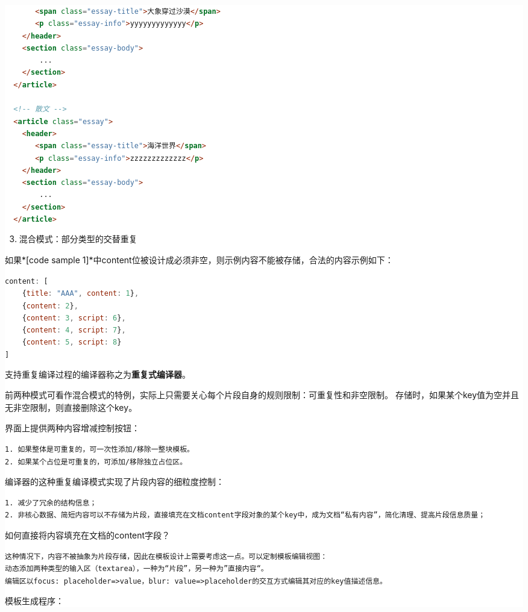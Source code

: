 ```html
       <span class="essay-title">大象穿过沙漠</span>
       <p class="essay-info">yyyyyyyyyyyyy</p>
    </header>
  	<section class="essay-body">
  		...
  	</section>
  </article>
  
  <!-- 散文 -->
  <article class="essay">
    <header>
       <span class="essay-title">海洋世界</span>
       <p class="essay-info">zzzzzzzzzzzzz</p>
    </header>
  	<section class="essay-body">
  		...
  	</section>
  </article>
```

3. 混合模式：部分类型的交替重复

如果*[code sample 1]*中content位被设计成必须非空，则示例内容不能被存储，合法的内容示例如下：

```javascript
content: [
	{title: "AAA", content: 1},
	{content: 2},
	{content: 3, script: 6},
	{content: 4, script: 7},
	{content: 5, script: 8}
]
```

支持重复编译过程的编译器称之为**重复式编译器**。

前两种模式可看作混合模式的特例，实际上只需要关心每个片段自身的规则限制：可重复性和非空限制。
存储时，如果某个key值为空并且无非空限制，则直接删除这个key。

界面上提供两种内容增减控制按钮：

	1. 如果整体是可重复的，可一次性添加/移除一整块模板。
	2. 如果某个占位是可重复的，可添加/移除独立占位区。

编译器的这种重复编译模式实现了片段内容的细粒度控制：

	1. 减少了冗余的结构信息；
	2. 非核心数据、简短内容可以不存储为片段，直接填充在文档content字段对象的某个key中，成为文档“私有内容”，简化清理、提高片段信息质量；

如何直接将内容填充在文档的content字段？

	这种情况下，内容不被抽象为片段存储，因此在模板设计上需要考虑这一点。可以定制模板编辑视图：
	动态添加两种类型的输入区（textarea），一种为“片段”，另一种为”直接内容“。
	编辑区以focus: placeholder=>value，blur: value=>placeholder的交互方式编辑其对应的key值描述信息。

模板生成程序：
